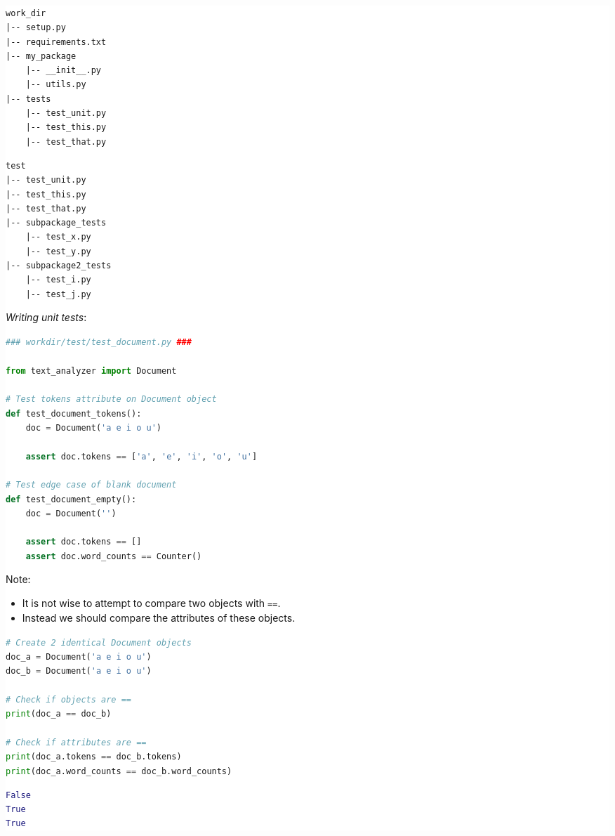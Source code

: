```
work_dir
|-- setup.py
|-- requirements.txt
|-- my_package
    |-- __init__.py
    |-- utils.py
|-- tests
    |-- test_unit.py
    |-- test_this.py
    |-- test_that.py
```

```
test
|-- test_unit.py
|-- test_this.py
|-- test_that.py
|-- subpackage_tests
    |-- test_x.py
    |-- test_y.py
|-- subpackage2_tests
    |-- test_i.py
    |-- test_j.py
```

*Writing unit tests*:

```python
### workdir/test/test_document.py ###

from text_analyzer import Document

# Test tokens attribute on Document object
def test_document_tokens():
    doc = Document('a e i o u')

    assert doc.tokens == ['a', 'e', 'i', 'o', 'u']

# Test edge case of blank document
def test_document_empty():
    doc = Document('')

    assert doc.tokens == []
    assert doc.word_counts == Counter()
```

Note:

- It is not wise to attempt to compare two objects with `==`.
- Instead we should compare the attributes of these objects.

```python
# Create 2 identical Document objects
doc_a = Document('a e i o u')
doc_b = Document('a e i o u')

# Check if objects are ==
print(doc_a == doc_b)

# Check if attributes are ==
print(doc_a.tokens == doc_b.tokens)
print(doc_a.word_counts == doc_b.word_counts)
```
```python
False
True
True
```